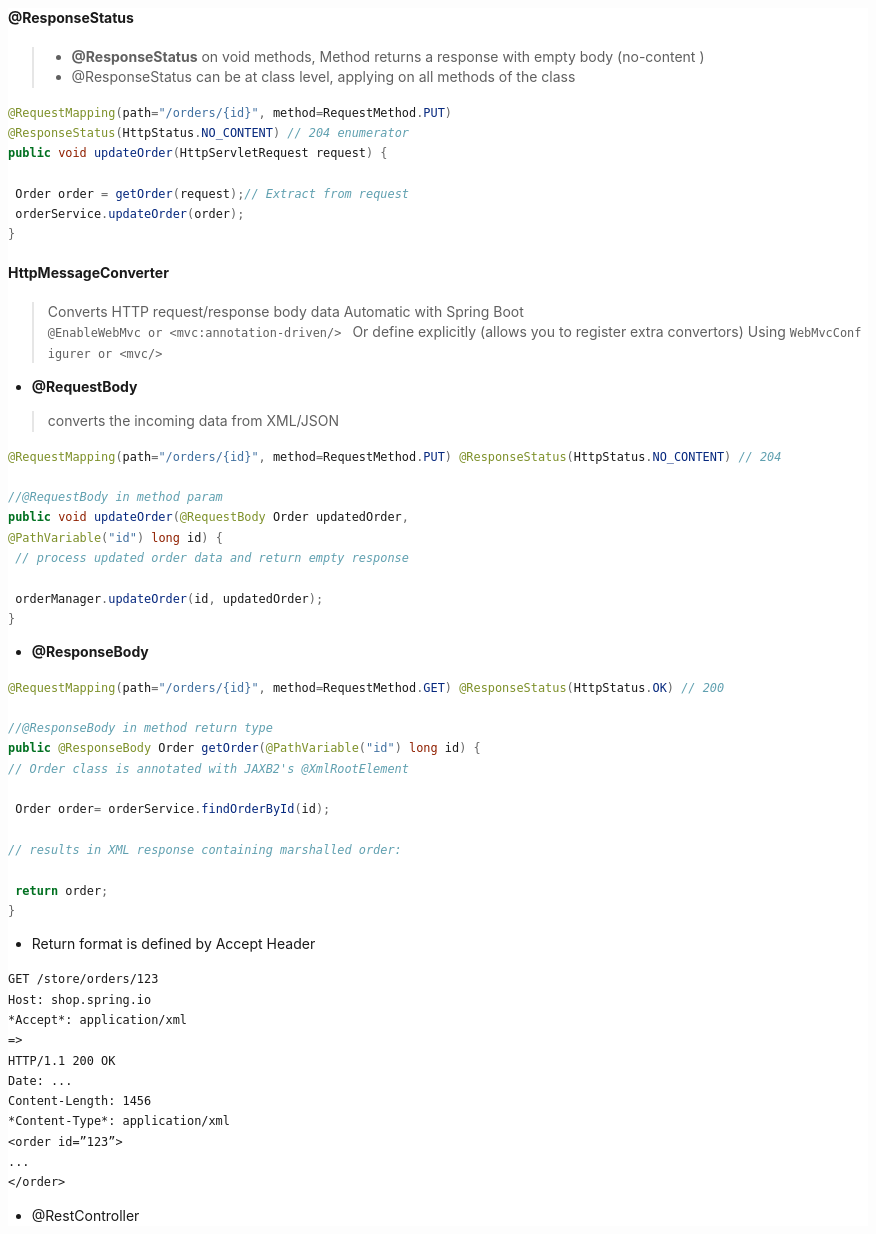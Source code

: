 
#### @ResponseStatus
>- **@ResponseStatus** on void methods, Method returns a response with empty body (no-content )
>- @ResponseStatus can be at class level, applying on all methods of the class
```java
@RequestMapping(path="/orders/{id}", method=RequestMethod.PUT)
@ResponseStatus(HttpStatus.NO_CONTENT) // 204 enumerator  
public void updateOrder(HttpServletRequest request) {
 
 Order order = getOrder(request);// Extract from request 
 orderService.updateOrder(order);
}
```

#### HttpMessageConverter
>Converts HTTP request/response body data
> Automatic with Spring Boot  
> `@EnableWebMvc or <mvc:annotation-driven/> ` 
> Or define explicitly (allows you to register extra convertors)
> Using `WebMvcConfigurer or <mvc/>`
- **@RequestBody**
>converts the incoming data from XML/JSON 
```java
@RequestMapping(path="/orders/{id}", method=RequestMethod.PUT) @ResponseStatus(HttpStatus.NO_CONTENT) // 204  

//@RequestBody in method param
public void updateOrder(@RequestBody Order updatedOrder,
@PathVariable("id") long id) {
 // process updated order data and return empty response 

 orderManager.updateOrder(id, updatedOrder);
}
```
- **@ResponseBody**
```java
@RequestMapping(path="/orders/{id}", method=RequestMethod.GET) @ResponseStatus(HttpStatus.OK) // 200  

//@ResponseBody in method return type
public @ResponseBody Order getOrder(@PathVariable("id") long id) {
// Order class is annotated with JAXB2's @XmlRootElement 

 Order order= orderService.findOrderById(id); 

// results in XML response containing marshalled order: 

 return order;
}
```
- Return format is defined by Accept Header
```
GET /store/orders/123
Host: shop.spring.io 
*Accept*: application/xml
=>
HTTP/1.1 200 OK
Date: ...  
Content-Length: 1456 
*Content-Type*: application/xml
<order id=”123”> 
...  
</order>
```
- @RestController
